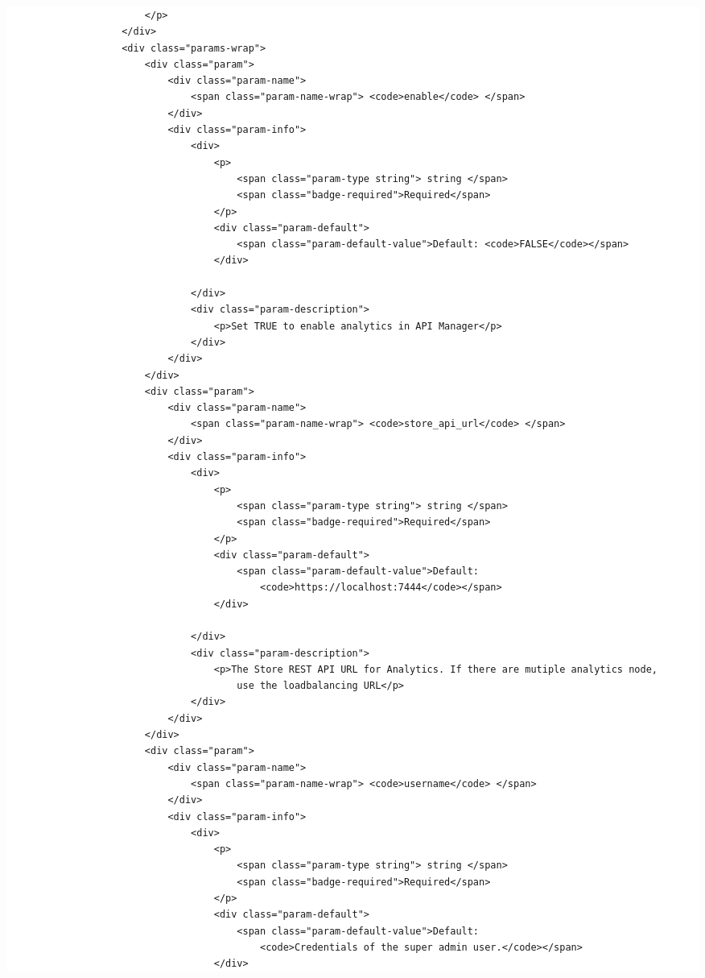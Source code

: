                             </p>
                        </div>
                        <div class="params-wrap">
                            <div class="param">
                                <div class="param-name">
                                    <span class="param-name-wrap"> <code>enable</code> </span>
                                </div>
                                <div class="param-info">
                                    <div>
                                        <p>
                                            <span class="param-type string"> string </span>
                                            <span class="badge-required">Required</span>
                                        </p>
                                        <div class="param-default">
                                            <span class="param-default-value">Default: <code>FALSE</code></span>
                                        </div>

                                    </div>
                                    <div class="param-description">
                                        <p>Set TRUE to enable analytics in API Manager</p>
                                    </div>
                                </div>
                            </div>
                            <div class="param">
                                <div class="param-name">
                                    <span class="param-name-wrap"> <code>store_api_url</code> </span>
                                </div>
                                <div class="param-info">
                                    <div>
                                        <p>
                                            <span class="param-type string"> string </span>
                                            <span class="badge-required">Required</span>
                                        </p>
                                        <div class="param-default">
                                            <span class="param-default-value">Default:
                                                <code>https://localhost:7444</code></span>
                                        </div>

                                    </div>
                                    <div class="param-description">
                                        <p>The Store REST API URL for Analytics. If there are mutiple analytics node,
                                            use the loadbalancing URL</p>
                                    </div>
                                </div>
                            </div>
                            <div class="param">
                                <div class="param-name">
                                    <span class="param-name-wrap"> <code>username</code> </span>
                                </div>
                                <div class="param-info">
                                    <div>
                                        <p>
                                            <span class="param-type string"> string </span>
                                            <span class="badge-required">Required</span>
                                        </p>
                                        <div class="param-default">
                                            <span class="param-default-value">Default:
                                                <code>Credentials of the super admin user.</code></span>
                                        </div>
